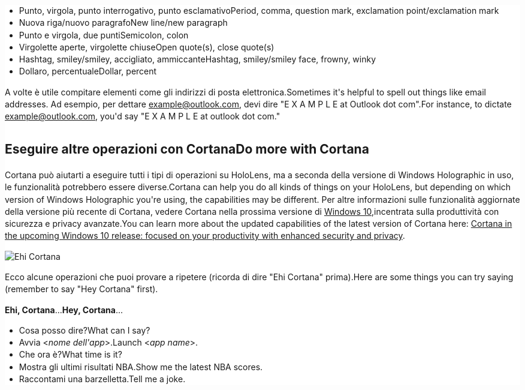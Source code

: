 - <span data-ttu-id="5fd30-189">Punto, virgola, punto interrogativo, punto esclamativo</span><span class="sxs-lookup"><span data-stu-id="5fd30-189">Period, comma, question mark, exclamation point/exclamation mark</span></span>
- <span data-ttu-id="5fd30-190">Nuova riga/nuovo paragrafo</span><span class="sxs-lookup"><span data-stu-id="5fd30-190">New line/new paragraph</span></span>
- <span data-ttu-id="5fd30-191">Punto e virgola, due punti</span><span class="sxs-lookup"><span data-stu-id="5fd30-191">Semicolon, colon</span></span>
- <span data-ttu-id="5fd30-192">Virgolette aperte, virgolette chiuse</span><span class="sxs-lookup"><span data-stu-id="5fd30-192">Open quote(s), close quote(s)</span></span>
- <span data-ttu-id="5fd30-193">Hashtag, smiley/smiley, accigliato, ammiccante</span><span class="sxs-lookup"><span data-stu-id="5fd30-193">Hashtag, smiley/smiley face, frowny, winky</span></span>
- <span data-ttu-id="5fd30-194">Dollaro, percentuale</span><span class="sxs-lookup"><span data-stu-id="5fd30-194">Dollar, percent</span></span>

<span data-ttu-id="5fd30-195">A volte è utile compitare elementi come gli indirizzi di posta elettronica.</span><span class="sxs-lookup"><span data-stu-id="5fd30-195">Sometimes it's helpful to spell out things like email addresses.</span></span> <span data-ttu-id="5fd30-196">Ad esempio, per dettare example@outlook.com, devi dire "E X A M P L E at Outlook dot com".</span><span class="sxs-lookup"><span data-stu-id="5fd30-196">For instance, to dictate example@outlook.com, you'd say "E X A M P L E at outlook dot com."</span></span>

## <a name="do-more-with-cortana"></a><span data-ttu-id="5fd30-197">Eseguire altre operazioni con Cortana</span><span class="sxs-lookup"><span data-stu-id="5fd30-197">Do more with Cortana</span></span>

<span data-ttu-id="5fd30-198">Cortana può aiutarti a eseguire tutti i tipi di operazioni su HoloLens, ma a seconda della versione di Windows Holographic in uso, le funzionalità potrebbero essere diverse.</span><span class="sxs-lookup"><span data-stu-id="5fd30-198">Cortana can help you do all kinds of things on your HoloLens, but depending on which version of Windows Holographic you're using, the capabilities may be different.</span></span> <span data-ttu-id="5fd30-199">Per altre informazioni sulle funzionalità aggiornate della versione più recente di Cortana, vedere Cortana nella prossima versione di [Windows 10,](https://blogs.windows.com/windowsexperience/2020/02/28/cortana-in-the-upcoming-windows-10-release-focused-on-your-productivity-with-enhanced-security-and-privacy/)incentrata sulla produttività con sicurezza e privacy avanzate.</span><span class="sxs-lookup"><span data-stu-id="5fd30-199">You can learn more about the updated capabilities of the latest version of Cortana here: [Cortana in the upcoming Windows 10 release: focused on your productivity with enhanced security and privacy](https://blogs.windows.com/windowsexperience/2020/02/28/cortana-in-the-upcoming-windows-10-release-focused-on-your-productivity-with-enhanced-security-and-privacy/).</span></span> 

![Ehi Cortana](images/cortana-on-hololens.png)

<span data-ttu-id="5fd30-201">Ecco alcune operazioni che puoi provare a ripetere (ricorda di dire "Ehi Cortana" prima).</span><span class="sxs-lookup"><span data-stu-id="5fd30-201">Here are some things you can try saying (remember to say "Hey Cortana" first).</span></span>

<span data-ttu-id="5fd30-202">**Ehi, Cortana**...</span><span class="sxs-lookup"><span data-stu-id="5fd30-202">**Hey, Cortana**...</span></span>

- <span data-ttu-id="5fd30-203">Cosa posso dire?</span><span class="sxs-lookup"><span data-stu-id="5fd30-203">What can I say?</span></span>
- <span data-ttu-id="5fd30-204">Avvia <*nome dell'app*>.</span><span class="sxs-lookup"><span data-stu-id="5fd30-204">Launch <*app name*>.</span></span>
- <span data-ttu-id="5fd30-205">Che ora è?</span><span class="sxs-lookup"><span data-stu-id="5fd30-205">What time is it?</span></span>
- <span data-ttu-id="5fd30-206">Mostra gli ultimi risultati NBA.</span><span class="sxs-lookup"><span data-stu-id="5fd30-206">Show me the latest NBA scores.</span></span>
- <span data-ttu-id="5fd30-207">Raccontami una barzelletta.</span><span class="sxs-lookup"><span data-stu-id="5fd30-207">Tell me a joke.</span></span>
